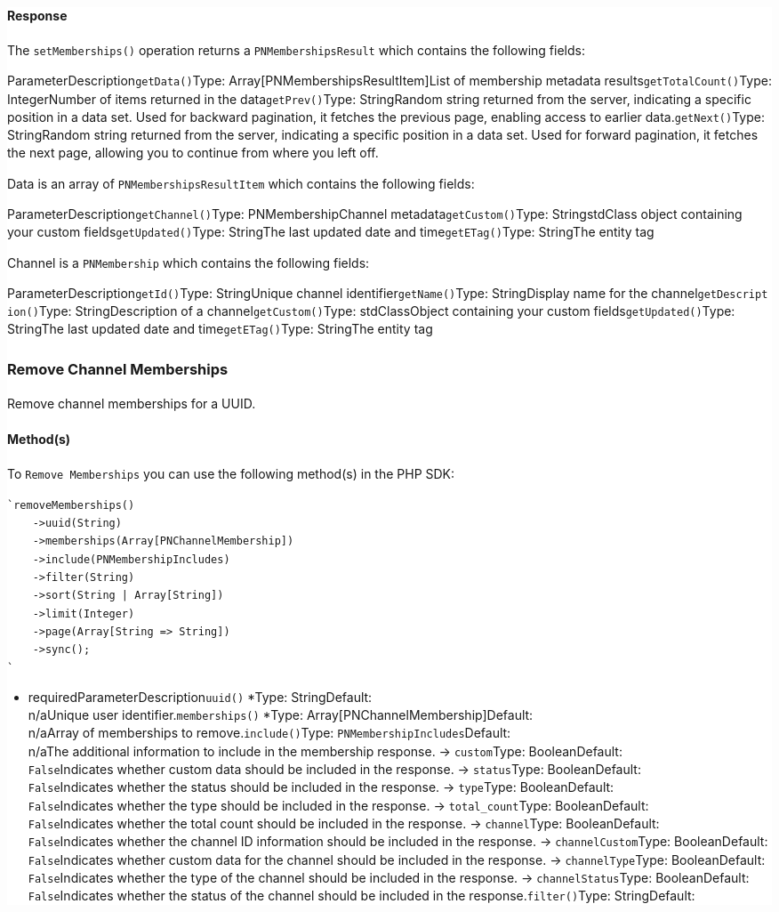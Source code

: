 #### Response[​](#response-9)

The `setMemberships()` operation returns a `PNMembershipsResult` which contains the following fields:

ParameterDescription`getData()`Type: Array[PNMembershipsResultItem]List of membership metadata results`getTotalCount()`Type: IntegerNumber of items returned in the data`getPrev()`Type: StringRandom string returned from the server, indicating a specific position in a data set. Used for backward pagination, it fetches the previous page, enabling access to earlier data.`getNext()`Type: StringRandom string returned from the server, indicating a specific position in a data set. Used for forward pagination, it fetches the next page, allowing you to continue from where you left off.

Data is an array of `PNMembershipsResultItem` which contains the following fields:

ParameterDescription`getChannel()`Type: PNMembershipChannel metadata`getCustom()`Type: StringstdClass object containing your custom fields`getUpdated()`Type: StringThe last updated date and time`getETag()`Type: StringThe entity tag

Channel is a `PNMembership` which contains the following fields:

ParameterDescription`getId()`Type: StringUnique channel identifier`getName()`Type: StringDisplay name for the channel`getDescription()`Type: StringDescription of a channel`getCustom()`Type: stdClassObject containing your custom fields`getUpdated()`Type: StringThe last updated date and time`getETag()`Type: StringThe entity tag

### Remove Channel Memberships[​](#remove-channel-memberships)

Remove channel memberships for a UUID.

#### Method(s)[​](#methods-10)

To `Remove Memberships` you can use the following method(s) in the PHP SDK:

```
`removeMemberships()  
    ->uuid(String)  
    ->memberships(Array[PNChannelMembership])  
    ->include(PNMembershipIncludes)  
    ->filter(String)  
    ->sort(String | Array[String])  
    ->limit(Integer)  
    ->page(Array[String => String])  
    ->sync();  
`
```

*  requiredParameterDescription`uuid()` *Type: StringDefault:  
n/aUnique user identifier.`memberships()` *Type: Array[PNChannelMembership]Default:  
n/aArray of memberships to remove.`include()`Type: `PNMembershipIncludes`Default:  
n/aThe additional information to include in the membership response. → `custom`Type: BooleanDefault:  
`False`Indicates whether custom data should be included in the response. → `status`Type: BooleanDefault:  
`False`Indicates whether the status should be included in the response. → `type`Type: BooleanDefault:  
`False`Indicates whether the type should be included in the response. → `total_count`Type: BooleanDefault:  
`False`Indicates whether the total count should be included in the response. → `channel`Type: BooleanDefault:  
`False`Indicates whether the channel ID information should be included in the response. → `channelCustom`Type: BooleanDefault:  
`False`Indicates whether custom data for the channel should be included in the response. → `channelType`Type: BooleanDefault:  
`False`Indicates whether the type of the channel should be included in the response. → `channelStatus`Type: BooleanDefault:  
`False`Indicates whether the status of the channel should be included in the response.`filter()`Type: StringDefault:  